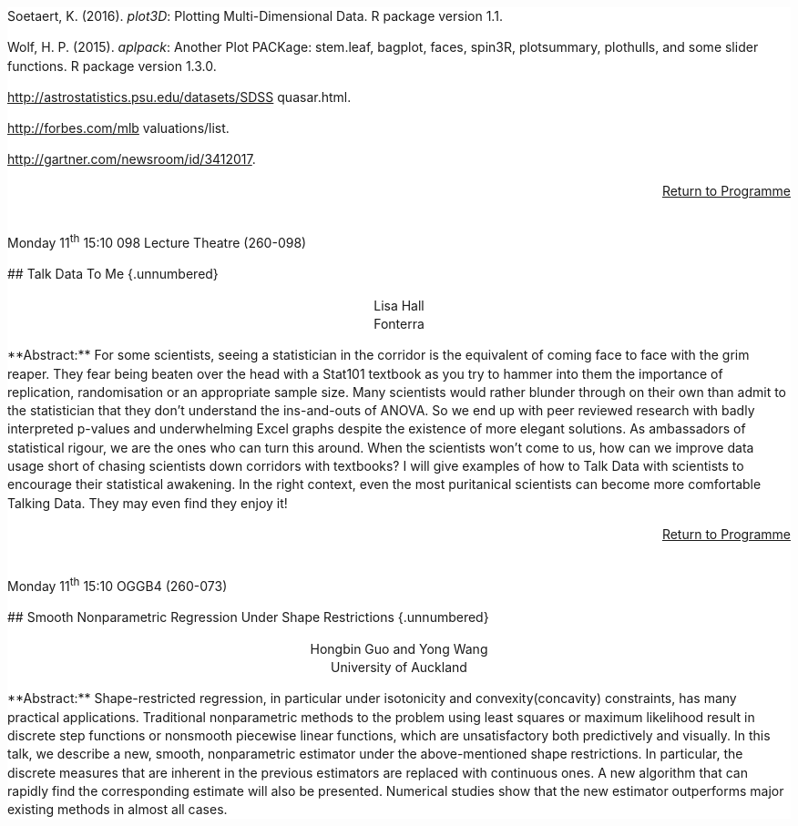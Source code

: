 Soetaert, K. (2016). *plot3D*: Plotting Multi-Dimensional Data. R
package version 1.1.

Wolf, H. P. (2015). *aplpack*: Another Plot PACKage: stem.leaf, bagplot,
faces, spin3R, plotsummary, plothulls, and some slider functions. R
package version 1.3.0.

http://astrostatistics.psu.edu/datasets/SDSS quasar.html.

http://forbes.com/mlb valuations/list.

http://gartner.com/newsroom/id/3412017.
<p style = "text-align: right">
<a href = "programme-at-a-glance.html#Monday-tbl">Return to Programme</a><br/><br/></p>


<p class="pagebreak"></p>
<div id = "talk_146"><p class="contribBanner">Monday 11<sup>th</sup> 15:10 098 Lecture Theatre (260-098)</p></div>
## Talk Data To Me {.unnumbered}
<p style="text-align:center">
Lisa Hall<br />
Fonterra<br />
</p>
<span>**Abstract:**</span> For some scientists, seeing a statistician in the corridor is the
equivalent of coming face to face with the grim reaper. They fear being
beaten over the head with a Stat101 textbook as you try to hammer into
them the importance of replication, randomisation or an appropriate
sample size. Many scientists would rather blunder through on their own
than admit to the statistician that they don’t understand the
ins-and-outs of ANOVA. So we end up with peer reviewed research with
badly interpreted p-values and underwhelming Excel graphs despite the
existence of more elegant solutions. As ambassadors of statistical
rigour, we are the ones who can turn this around. When the scientists
won’t come to us, how can we improve data usage short of chasing
scientists down corridors with textbooks? I will give examples of how to
Talk Data with scientists to encourage their statistical awakening. In
the right context, even the most puritanical scientists can become more
comfortable Talking Data. They may even find they enjoy it!
<p style = "text-align: right">
<a href = "programme-at-a-glance.html#Monday-tbl">Return to Programme</a><br/><br/></p>


<p class="pagebreak"></p>
<div id = "talk_052"><p class="contribBanner">Monday 11<sup>th</sup> 15:10 OGGB4 (260-073)</p></div>
## Smooth Nonparametric Regression Under Shape Restrictions {.unnumbered}
<p style="text-align:center">
Hongbin Guo and Yong Wang<br />
University of Auckland<br />
</p>
<span>**Abstract:**</span> Shape-restricted regression, in particular
under isotonicity and convexity(concavity) constraints, has many
practical applications. Traditional nonparametric methods to the problem
using least squares or maximum likelihood result in discrete step
functions or nonsmooth piecewise linear functions, which are
unsatisfactory both predictively and visually. In this talk, we describe
a new, smooth, nonparametric estimator under the above-mentioned shape
restrictions. In particular, the discrete measures that are inherent in
the previous estimators are replaced with continuous ones. A new
algorithm that can rapidly find the corresponding estimate will also be
presented. Numerical studies show that the new estimator outperforms
major existing methods in almost all cases.

